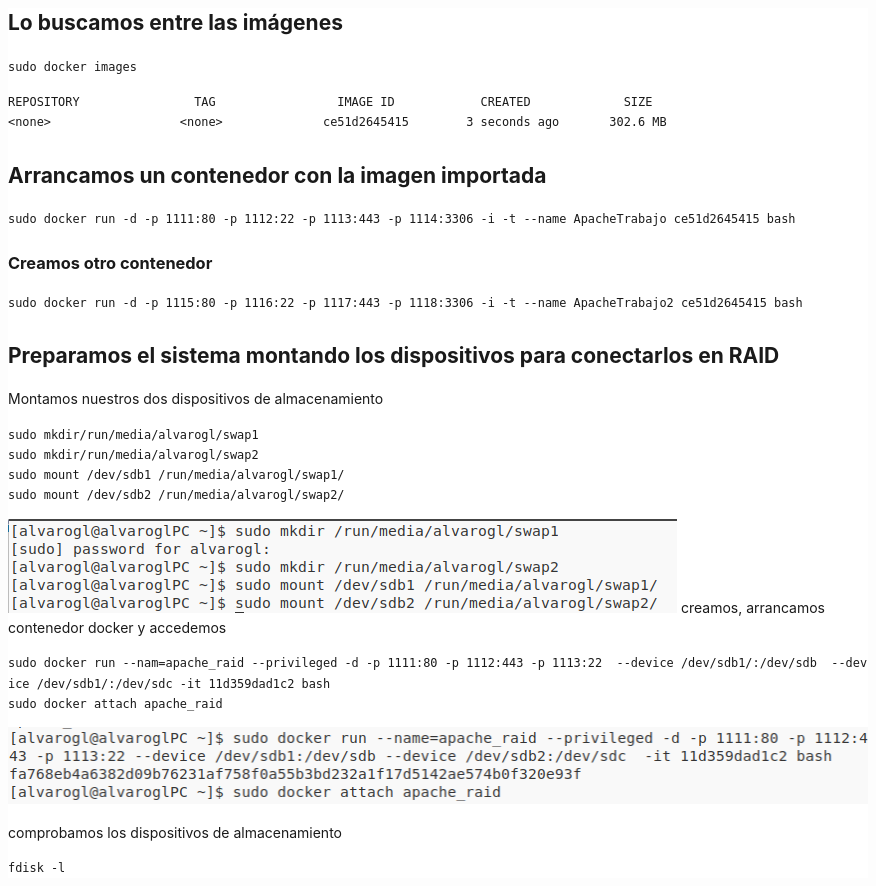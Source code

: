 ## Lo buscamos entre las imágenes
~~~
sudo docker images
~~~

~~~
REPOSITORY                TAG                 IMAGE ID            CREATED             SIZE
<none>					<none>				ce51d2645415		3 seconds ago		302.6 MB
~~~

## Arrancamos un contenedor con la imagen importada
~~~
sudo docker run -d -p 1111:80 -p 1112:22 -p 1113:443 -p 1114:3306 -i -t --name ApacheTrabajo ce51d2645415 bash
~~~
### Creamos otro contenedor
~~~
sudo docker run -d -p 1115:80 -p 1116:22 -p 1117:443 -p 1118:3306 -i -t --name ApacheTrabajo2 ce51d2645415 bash
~~~
## Preparamos el sistema montando los dispositivos para conectarlos en RAID

Montamos nuestros dos dispositivos de almacenamiento
~~~
sudo mkdir/run/media/alvarogl/swap1
sudo mkdir/run/media/alvarogl/swap2
sudo mount /dev/sdb1 /run/media/alvarogl/swap1/
sudo mount /dev/sdb2 /run/media/alvarogl/swap2/
~~~
![img](./imagenes/RAID1-5.png)
creamos, arrancamos contenedor docker y accedemos
~~~
sudo docker run --nam=apache_raid --privileged -d -p 1111:80 -p 1112:443 -p 1113:22  --device /dev/sdb1/:/dev/sdb  --device /dev/sdb1/:/dev/sdc -it 11d359dad1c2 bash
sudo docker attach apache_raid
~~~
![img](./imagenes/RAID1-4.png)

comprobamos los dispositivos de almacenamiento
~~~
fdisk -l
~~~